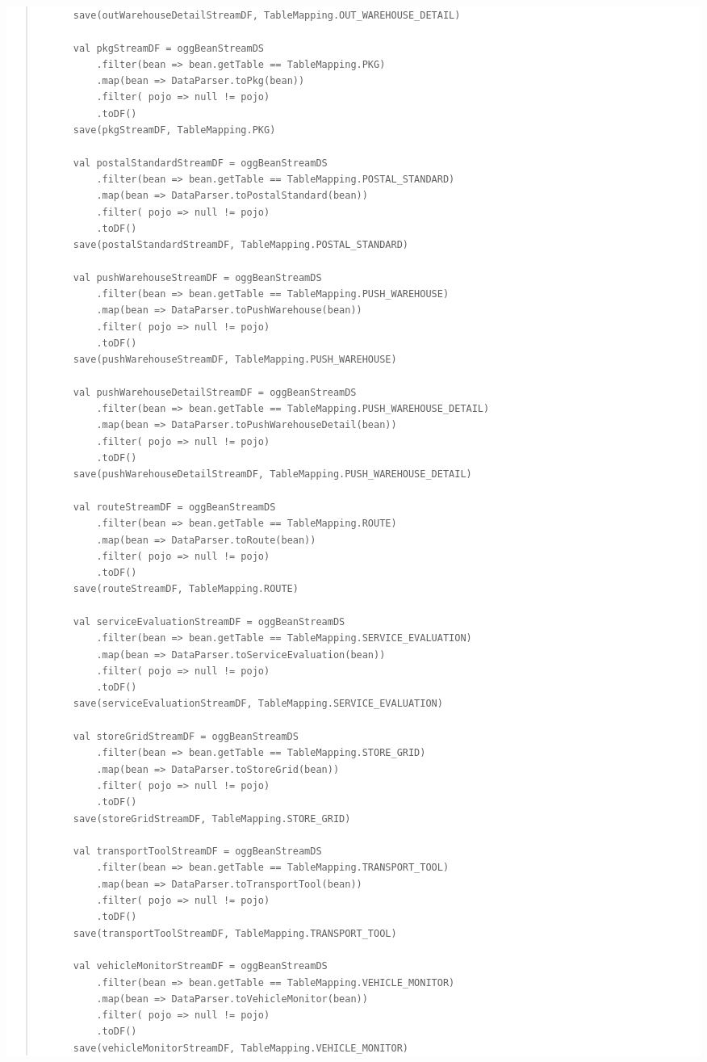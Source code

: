 >   		save(outWarehouseDetailStreamDF, TableMapping.OUT_WAREHOUSE_DETAIL)
>   		
>   		val pkgStreamDF = oggBeanStreamDS
>   			.filter(bean => bean.getTable == TableMapping.PKG)
>   			.map(bean => DataParser.toPkg(bean))
>   			.filter( pojo => null != pojo)
>   			.toDF()
>   		save(pkgStreamDF, TableMapping.PKG)
>   		
>   		val postalStandardStreamDF = oggBeanStreamDS
>   			.filter(bean => bean.getTable == TableMapping.POSTAL_STANDARD)
>   			.map(bean => DataParser.toPostalStandard(bean))
>   			.filter( pojo => null != pojo)
>   			.toDF()
>   		save(postalStandardStreamDF, TableMapping.POSTAL_STANDARD)
>   		
>   		val pushWarehouseStreamDF = oggBeanStreamDS
>   			.filter(bean => bean.getTable == TableMapping.PUSH_WAREHOUSE)
>   			.map(bean => DataParser.toPushWarehouse(bean))
>   			.filter( pojo => null != pojo)
>   			.toDF()
>   		save(pushWarehouseStreamDF, TableMapping.PUSH_WAREHOUSE)
>   		
>   		val pushWarehouseDetailStreamDF = oggBeanStreamDS
>   			.filter(bean => bean.getTable == TableMapping.PUSH_WAREHOUSE_DETAIL)
>   			.map(bean => DataParser.toPushWarehouseDetail(bean))
>   			.filter( pojo => null != pojo)
>   			.toDF()
>   		save(pushWarehouseDetailStreamDF, TableMapping.PUSH_WAREHOUSE_DETAIL)
>   		
>   		val routeStreamDF = oggBeanStreamDS
>   			.filter(bean => bean.getTable == TableMapping.ROUTE)
>   			.map(bean => DataParser.toRoute(bean))
>   			.filter( pojo => null != pojo)
>   			.toDF()
>   		save(routeStreamDF, TableMapping.ROUTE)
>   		
>   		val serviceEvaluationStreamDF = oggBeanStreamDS
>   			.filter(bean => bean.getTable == TableMapping.SERVICE_EVALUATION)
>   			.map(bean => DataParser.toServiceEvaluation(bean))
>   			.filter( pojo => null != pojo)
>   			.toDF()
>   		save(serviceEvaluationStreamDF, TableMapping.SERVICE_EVALUATION)
>   		
>   		val storeGridStreamDF = oggBeanStreamDS
>   			.filter(bean => bean.getTable == TableMapping.STORE_GRID)
>   			.map(bean => DataParser.toStoreGrid(bean))
>   			.filter( pojo => null != pojo)
>   			.toDF()
>   		save(storeGridStreamDF, TableMapping.STORE_GRID)
>   		
>   		val transportToolStreamDF = oggBeanStreamDS
>   			.filter(bean => bean.getTable == TableMapping.TRANSPORT_TOOL)
>   			.map(bean => DataParser.toTransportTool(bean))
>   			.filter( pojo => null != pojo)
>   			.toDF()
>   		save(transportToolStreamDF, TableMapping.TRANSPORT_TOOL)
>   		
>   		val vehicleMonitorStreamDF = oggBeanStreamDS
>   			.filter(bean => bean.getTable == TableMapping.VEHICLE_MONITOR)
>   			.map(bean => DataParser.toVehicleMonitor(bean))
>   			.filter( pojo => null != pojo)
>   			.toDF()
>   		save(vehicleMonitorStreamDF, TableMapping.VEHICLE_MONITOR)